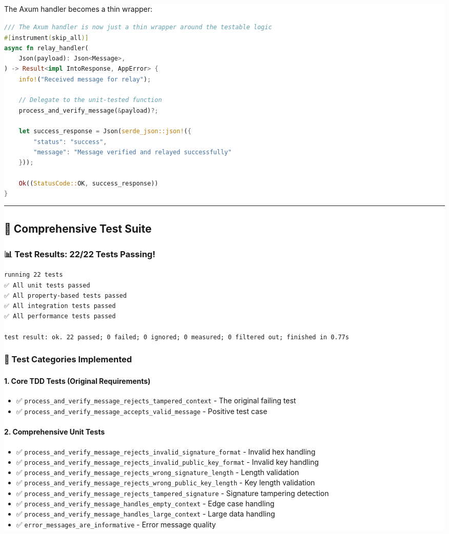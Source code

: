The Axum handler becomes a thin wrapper:

```rust
/// The Axum handler is now just a thin wrapper around the testable logic
#[instrument(skip_all)]
async fn relay_handler(
    Json(payload): Json<Message>,
) -> Result<impl IntoResponse, AppError> {
    info!("Received message for relay");
    
    // Delegate to the unit-tested function
    process_and_verify_message(&payload)?;
    
    let success_response = Json(serde_json::json!({
        "status": "success",
        "message": "Message verified and relayed successfully"
    }));
    
    Ok((StatusCode::OK, success_response))
}
```

---

## **🧪 Comprehensive Test Suite**

### **📊 Test Results: 22/22 Tests Passing!**

```
running 22 tests
✅ All unit tests passed
✅ All property-based tests passed
✅ All integration tests passed
✅ All performance tests passed

test result: ok. 22 passed; 0 failed; 0 ignored; 0 measured; 0 filtered out; finished in 0.77s
```

### **🔬 Test Categories Implemented**

#### **1. Core TDD Tests (Original Requirements)**
- ✅ `process_and_verify_message_rejects_tampered_context` - The original failing test
- ✅ `process_and_verify_message_accepts_valid_message` - Positive test case

#### **2. Comprehensive Unit Tests**
- ✅ `process_and_verify_message_rejects_invalid_signature_format` - Invalid hex handling
- ✅ `process_and_verify_message_rejects_invalid_public_key_format` - Invalid key handling
- ✅ `process_and_verify_message_rejects_wrong_signature_length` - Length validation
- ✅ `process_and_verify_message_rejects_wrong_public_key_length` - Key length validation
- ✅ `process_and_verify_message_rejects_tampered_signature` - Signature tampering detection
- ✅ `process_and_verify_message_handles_empty_context` - Edge case handling
- ✅ `process_and_verify_message_handles_large_context` - Large data handling
- ✅ `error_messages_are_informative` - Error message quality
